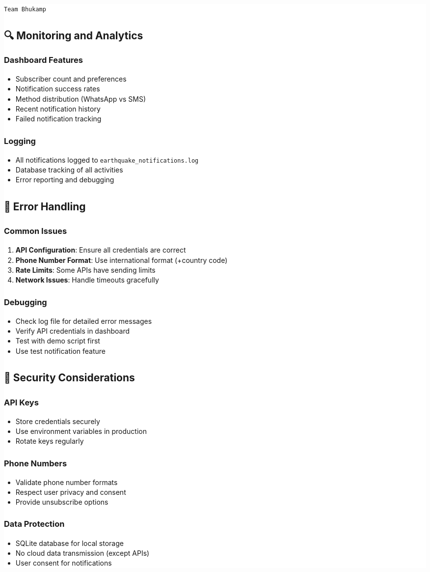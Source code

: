 ```
Team Bhukamp
```

## 🔍 Monitoring and Analytics

### Dashboard Features
- Subscriber count and preferences
- Notification success rates
- Method distribution (WhatsApp vs SMS)
- Recent notification history
- Failed notification tracking

### Logging
- All notifications logged to `earthquake_notifications.log`
- Database tracking of all activities
- Error reporting and debugging

## 🚨 Error Handling

### Common Issues
1. **API Configuration**: Ensure all credentials are correct
2. **Phone Number Format**: Use international format (+country code)
3. **Rate Limits**: Some APIs have sending limits
4. **Network Issues**: Handle timeouts gracefully

### Debugging
- Check log file for detailed error messages
- Verify API credentials in dashboard
- Test with demo script first
- Use test notification feature

## 🔐 Security Considerations

### API Keys
- Store credentials securely
- Use environment variables in production
- Rotate keys regularly

### Phone Numbers
- Validate phone number formats
- Respect user privacy and consent
- Provide unsubscribe options

### Data Protection
- SQLite database for local storage
- No cloud data transmission (except APIs)
- User consent for notifications
